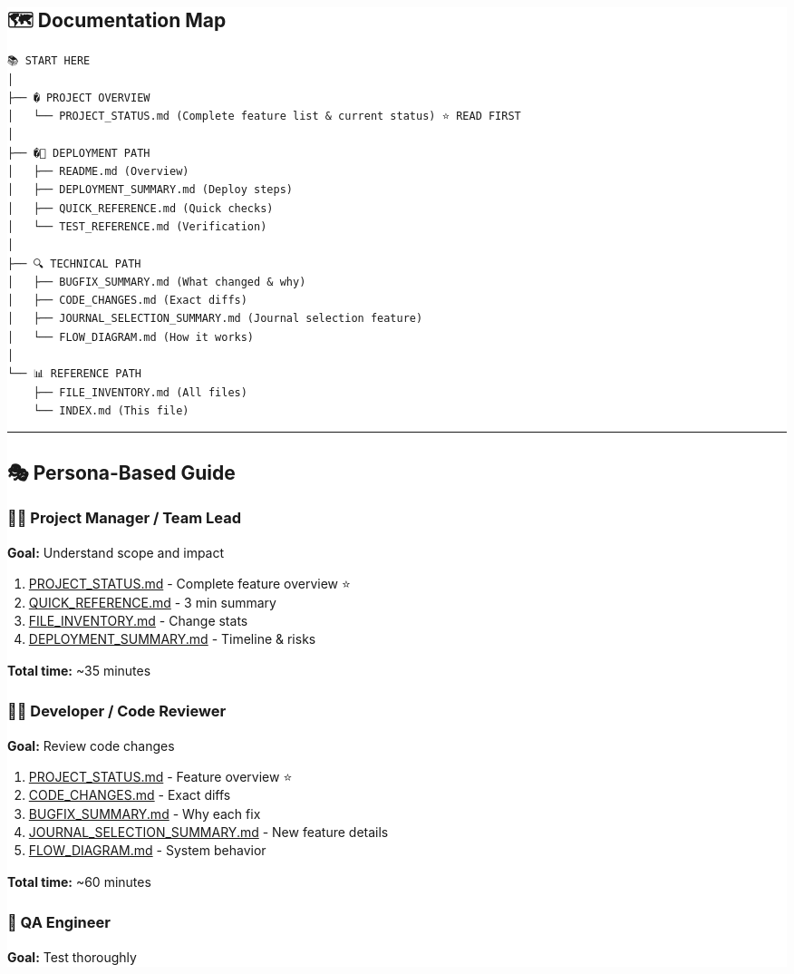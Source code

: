 
## 🗺️ Documentation Map

```
📚 START HERE
│
├── � PROJECT OVERVIEW
│   └── PROJECT_STATUS.md (Complete feature list & current status) ⭐ READ FIRST
│
├── �🚀 DEPLOYMENT PATH
│   ├── README.md (Overview)
│   ├── DEPLOYMENT_SUMMARY.md (Deploy steps)
│   ├── QUICK_REFERENCE.md (Quick checks)
│   └── TEST_REFERENCE.md (Verification)
│
├── 🔍 TECHNICAL PATH
│   ├── BUGFIX_SUMMARY.md (What changed & why)
│   ├── CODE_CHANGES.md (Exact diffs)
│   ├── JOURNAL_SELECTION_SUMMARY.md (Journal selection feature)
│   └── FLOW_DIAGRAM.md (How it works)
│
└── 📊 REFERENCE PATH
    ├── FILE_INVENTORY.md (All files)
    └── INDEX.md (This file)
```

---

## 🎭 Persona-Based Guide

### 👨‍💼 Project Manager / Team Lead
**Goal:** Understand scope and impact

1. [PROJECT_STATUS.md](./PROJECT_STATUS.md) - Complete feature overview ⭐
2. [QUICK_REFERENCE.md](./QUICK_REFERENCE.md) - 3 min summary
3. [FILE_INVENTORY.md](./FILE_INVENTORY.md) - Change stats
4. [DEPLOYMENT_SUMMARY.md](./DEPLOYMENT_SUMMARY.md) - Timeline & risks

**Total time:** ~35 minutes

### 👨‍💻 Developer / Code Reviewer
**Goal:** Review code changes

1. [PROJECT_STATUS.md](./PROJECT_STATUS.md) - Feature overview ⭐
2. [CODE_CHANGES.md](./CODE_CHANGES.md) - Exact diffs
3. [BUGFIX_SUMMARY.md](./BUGFIX_SUMMARY.md) - Why each fix
4. [JOURNAL_SELECTION_SUMMARY.md](./JOURNAL_SELECTION_SUMMARY.md) - New feature details
5. [FLOW_DIAGRAM.md](./FLOW_DIAGRAM.md) - System behavior

**Total time:** ~60 minutes

### 🧪 QA Engineer
**Goal:** Test thoroughly
